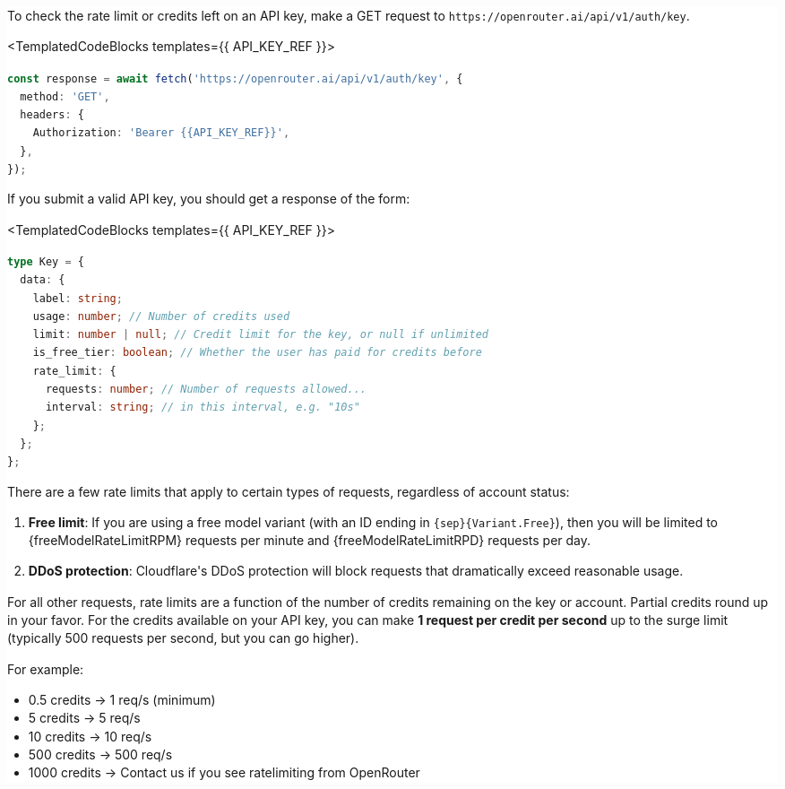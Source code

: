 To check the rate limit or credits left on an API key, make a GET request to `https://openrouter.ai/api/v1/auth/key`.

<TemplatedCodeBlocks templates={{ API_KEY_REF }}>

```typescript title="TypeScript"
const response = await fetch('https://openrouter.ai/api/v1/auth/key', {
  method: 'GET',
  headers: {
    Authorization: 'Bearer {{API_KEY_REF}}',
  },
});
```

</TemplatedCodeBlocks>

If you submit a valid API key, you should get a response of the form:

<TemplatedCodeBlocks templates={{ API_KEY_REF }}>

```typescript title="TypeScript"
type Key = {
  data: {
    label: string;
    usage: number; // Number of credits used
    limit: number | null; // Credit limit for the key, or null if unlimited
    is_free_tier: boolean; // Whether the user has paid for credits before
    rate_limit: {
      requests: number; // Number of requests allowed...
      interval: string; // in this interval, e.g. "10s"
    };
  };
};
```

</TemplatedCodeBlocks>

There are a few rate limits that apply to certain types of requests, regardless of account status:

1. **Free limit**: If you are using a free model variant (with an ID ending in <code>{sep}{Variant.Free}</code>), then you will be limited to {freeModelRateLimitRPM} requests per minute and {freeModelRateLimitRPD} requests per day.

2. **DDoS protection**: Cloudflare's DDoS protection will block requests that dramatically exceed reasonable usage.

For all other requests, rate limits are a function of the number of credits remaining on the key or account. Partial credits round up in your favor. For the credits available on your API key, you can make **1 request per credit per second** up to the surge limit (typically 500 requests per second, but you can go higher).

For example:

- 0.5 credits → 1 req/s (minimum)
- 5 credits → 5 req/s
- 10 credits → 10 req/s
- 500 credits → 500 req/s
- 1000 credits → Contact us if you see ratelimiting from OpenRouter
